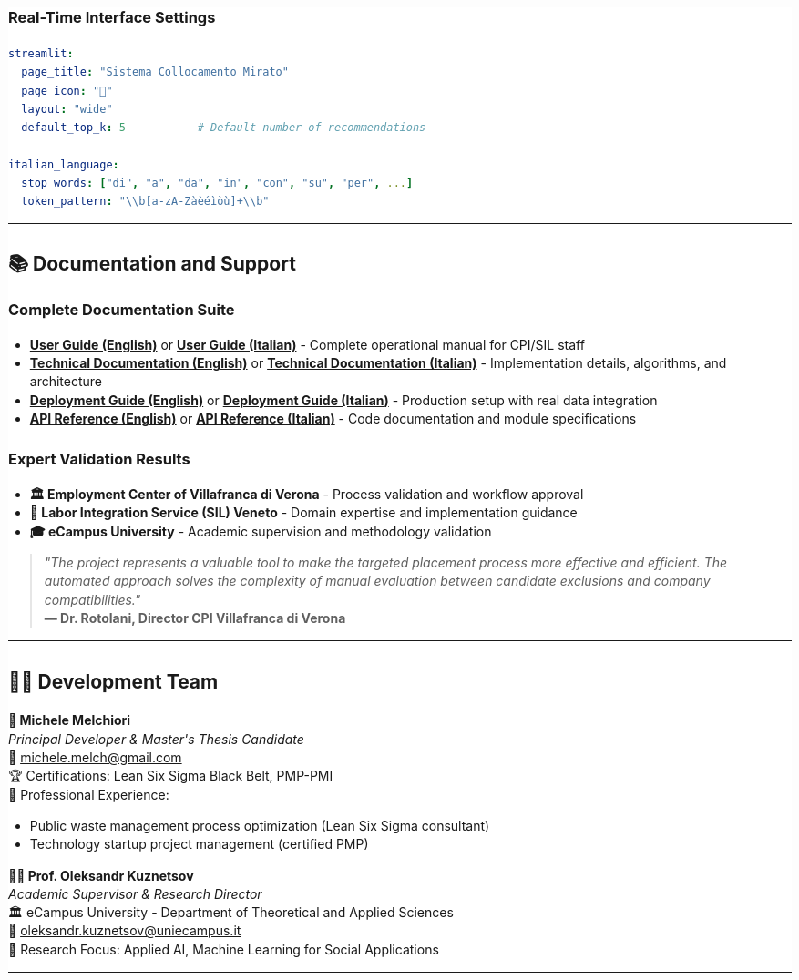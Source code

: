 ### Real-Time Interface Settings
```yaml
streamlit:
  page_title: "Sistema Collocamento Mirato"
  page_icon: "🎯"
  layout: "wide"
  default_top_k: 5           # Default number of recommendations

italian_language:
  stop_words: ["di", "a", "da", "in", "con", "su", "per", ...]
  token_pattern: "\\b[a-zA-Zàèéìòù]+\\b"
```

---

## 📚 Documentation and Support

### Complete Documentation Suite
- **[User Guide (English)](docs/user_guide_en.md)** or **[User Guide (Italian)](docs/user_guide_it.md)** - Complete operational manual for CPI/SIL staff
- **[Technical Documentation (English)](docs/technical_docs_en.md)** or **[Technical Documentation (Italian)](docs/technical_docs_it.md)** - Implementation details, algorithms, and architecture
- **[Deployment Guide (English)](docs/deployment_guide_en.md)** or **[Deployment Guide (Italian)](docs/deployment_guide_it.md)** - Production setup with real data integration
- **[API Reference (English)](api_reference_en.md)** or **[API Reference (Italian)](api_reference_it.md)** - Code documentation and module specifications

### Expert Validation Results
- **🏛️ Employment Center of Villafranca di Verona** - Process validation and workflow approval
- **🤝 Labor Integration Service (SIL) Veneto** - Domain expertise and implementation guidance
- **🎓 eCampus University** - Academic supervision and methodology validation

> *"The project represents a valuable tool to make the targeted placement process more effective and efficient. The automated approach solves the complexity of manual evaluation between candidate exclusions and company compatibilities."*  
> **— Dr. Rotolani, Director CPI Villafranca di Verona**

---

## 👨‍💻 Development Team

**👤 Michele Melchiori**  
*Principal Developer & Master's Thesis Candidate*  
📧 michele.melch@gmail.com  
🏆 Certifications: Lean Six Sigma Black Belt, PMP-PMI  
💼 Professional Experience:
- Public waste management process optimization (Lean Six Sigma consultant)
- Technology startup project management (certified PMP)

**👨‍🏫 Prof. Oleksandr Kuznetsov**  
*Academic Supervisor & Research Director*  
🏛️ eCampus University - Department of Theoretical and Applied Sciences  
📧 oleksandr.kuznetsov@uniecampus.it  
🔬 Research Focus: Applied AI, Machine Learning for Social Applications

---